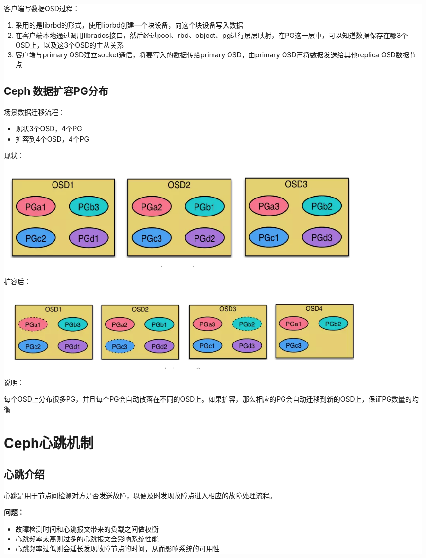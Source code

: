 客户端写数据OSD过程：  

1. 采用的是librbd的形式，使用librbd创建一个块设备，向这个块设备写入数据  
2. 在客户端本地通过调用librados接口，然后经过pool、rbd、object、pg进行层层映射，在PG这一层中，可以知道数据保存在哪3个OSD上，以及这3个OSD的主从关系
3. 客户端与primary OSD建立socket通信，将要写入的数据传给primary OSD，由primary OSD再将数据发送给其他replica OSD数据节点  

## Ceph 数据扩容PG分布  

场景数据迁移流程：  

* 现状3个OSD，4个PG
* 扩容到4个OSD，4个PG

现状：  

![ceph_recory_1](../images/ceph_recory_1.png)  

扩容后：  

![ceph_recory_2](../images/ceph_recory_2.png)  

说明：  

每个OSD上分布很多PG，并且每个PG会自动散落在不同的OSD上。如果扩容，那么相应的PG会自动迁移到新的OSD上，保证PG数量的均衡  

# Ceph心跳机制  

## 心跳介绍  

心跳是用于节点间检测对方是否发送故障，以便及时发现故障点进入相应的故障处理流程。  

**问题：**  

* 故障检测时间和心跳报文带来的负载之间做权衡
* 心跳频率太高则过多的心跳报文会影响系统性能
* 心跳频率过低则会延长发现故障节点的时间，从而影响系统的可用性  
